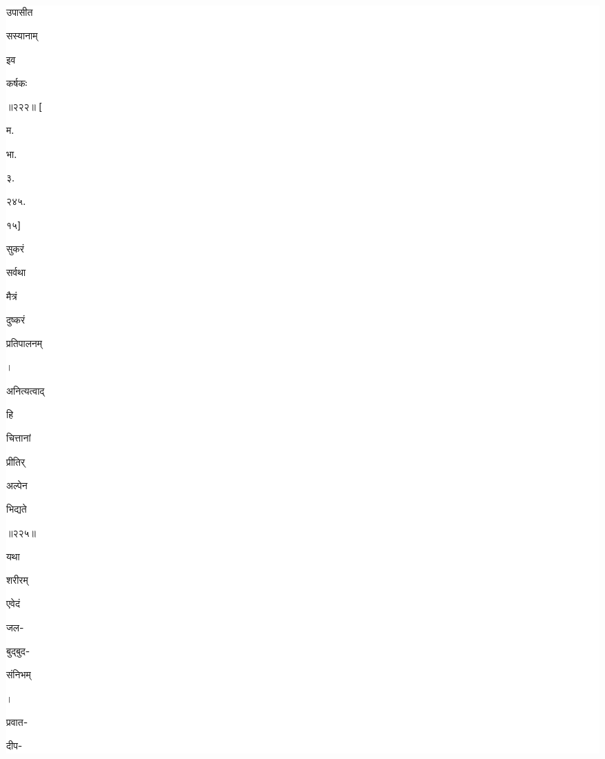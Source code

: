 उपासीत

सस्यानाम्

इव

कर्षकः

॥२२२॥ \[

म.

भा.

३.

२४५.

१५\]



सुकरं

सर्वथा

मैत्रं

दुष्करं

प्रतिपालनम्

।  

अनित्यत्वाद्

हि

चित्तानां

प्रीतिर्

अल्पेन

भिद्यते

॥२२५॥



यथा

शरीरम्

एवेदं

जल-

बुद्बुद-

संनिभम्

।  

प्रवात-

दीप-
